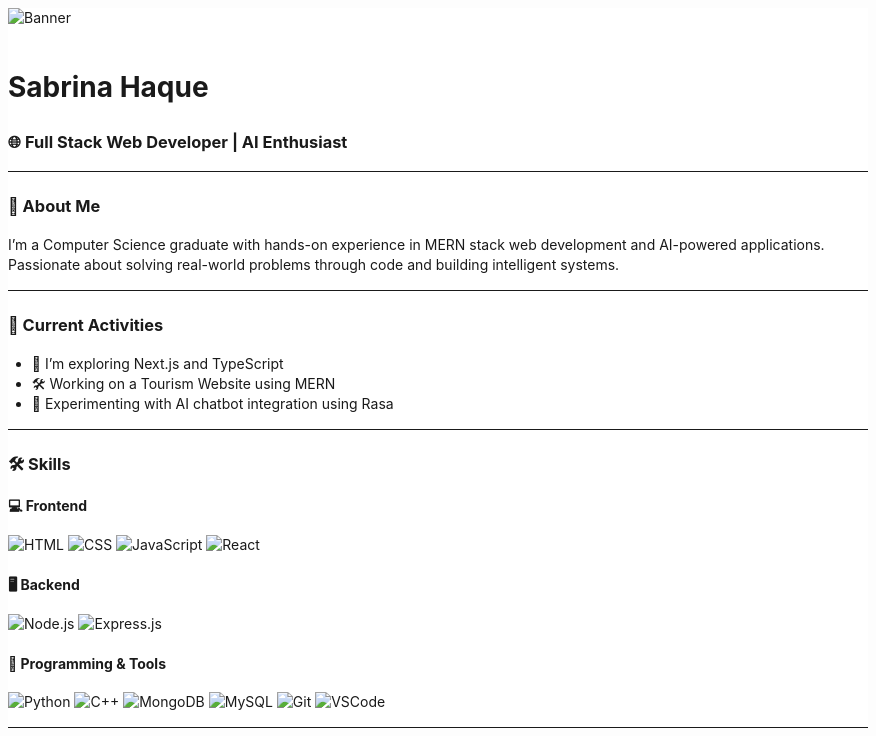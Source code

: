 <img src="https://i.ibb.co.com/t53ypK1/Beige-Modern-Elegant-Personal-Linked-In-Banner.png" width="100%" alt="Banner" />

# Sabrina Haque  
### 🌐 Full Stack Web Developer | AI Enthusiast

---

### 🧠 About Me
I’m a Computer Science graduate with hands-on experience in MERN stack web development and AI-powered applications. Passionate about solving real-world problems through code and building intelligent systems.

---

### 🚀 Current Activities
- 🌱 I’m exploring Next.js and TypeScript
- 🛠 Working on a Tourism Website using MERN
- 🤖 Experimenting with AI chatbot integration using Rasa

---

### 🛠 Skills

#### 💻 Frontend
![HTML](https://img.shields.io/badge/-HTML5-E34F26?style=flat&logo=html5&logoColor=white)
![CSS](https://img.shields.io/badge/-CSS3-1572B6?style=flat&logo=css3)
![JavaScript](https://img.shields.io/badge/-JavaScript-F7DF1E?style=flat&logo=javascript)
![React](https://img.shields.io/badge/-React-61DAFB?style=flat&logo=react)

#### 🖥 Backend
![Node.js](https://img.shields.io/badge/-Node.js-339933?style=flat&logo=node.js)
![Express.js](https://img.shields.io/badge/-Express.js-000000?style=flat&logo=express)

#### 🧠 Programming & Tools
![Python](https://img.shields.io/badge/-Python-3776AB?style=flat&logo=python)
![C++](https://img.shields.io/badge/-C++-00599C?style=flat&logo=c%2B%2B)
![MongoDB](https://img.shields.io/badge/-MongoDB-47A248?style=flat&logo=mongodb)
![MySQL](https://img.shields.io/badge/-MySQL-4479A1?style=flat&logo=mysql)
![Git](https://img.shields.io/badge/-Git-F05032?style=flat&logo=git)
![VSCode](https://img.shields.io/badge/-VSCode-007ACC?style=flat&logo=visual-studio-code)

---

